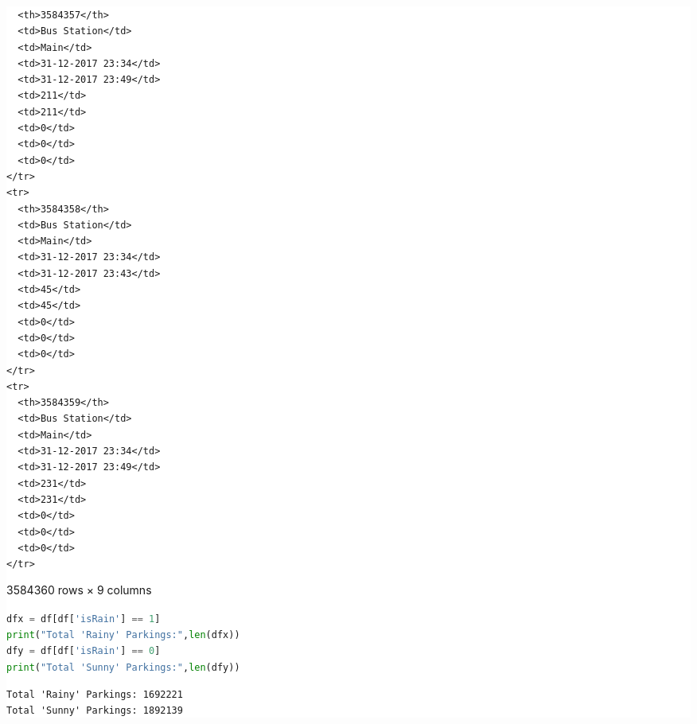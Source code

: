       <th>3584357</th>
      <td>Bus Station</td>
      <td>Main</td>
      <td>31-12-2017 23:34</td>
      <td>31-12-2017 23:49</td>
      <td>211</td>
      <td>211</td>
      <td>0</td>
      <td>0</td>
      <td>0</td>
    </tr>
    <tr>
      <th>3584358</th>
      <td>Bus Station</td>
      <td>Main</td>
      <td>31-12-2017 23:34</td>
      <td>31-12-2017 23:43</td>
      <td>45</td>
      <td>45</td>
      <td>0</td>
      <td>0</td>
      <td>0</td>
    </tr>
    <tr>
      <th>3584359</th>
      <td>Bus Station</td>
      <td>Main</td>
      <td>31-12-2017 23:34</td>
      <td>31-12-2017 23:49</td>
      <td>231</td>
      <td>231</td>
      <td>0</td>
      <td>0</td>
      <td>0</td>
    </tr>
  </tbody>
</table>
<p>3584360 rows × 9 columns</p>
</div>




```python
dfx = df[df['isRain'] == 1]
print("Total 'Rainy' Parkings:",len(dfx))
dfy = df[df['isRain'] == 0]
print("Total 'Sunny' Parkings:",len(dfy))
```

    Total 'Rainy' Parkings: 1692221
    Total 'Sunny' Parkings: 1892139
    

